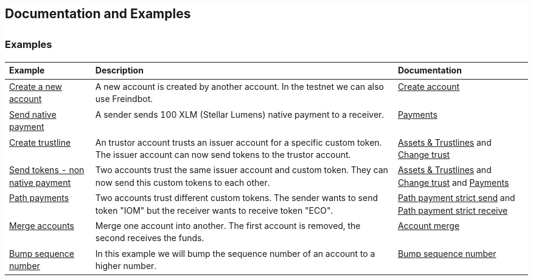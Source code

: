 ## Documentation and Examples

### Examples
| Example                                                                                                  | Description                                                                                                                                                                                                                                           | Documentation                                                                                                                                                                                                                                                                                        |
|:---------------------------------------------------------------------------------------------------------|:------------------------------------------------------------------------------------------------------------------------------------------------------------------------------------------------------------------------------------------------------|:-----------------------------------------------------------------------------------------------------------------------------------------------------------------------------------------------------------------------------------------------------------------------------------------------------|
| [Create a new account](documentation/sdk_examples/create_account.md)                                     | A new account is created by another account. In the testnet we can also use Freindbot.                                                                                                                                                                | [Create account](https://www.stellar.org/developers/guides/concepts/list-of-operations.html#create-account)                                                                                                                                                                                          |
| [Send native payment](documentation/sdk_examples/send_native_payment.md)                                 | A sender sends 100 XLM (Stellar Lumens) native payment to a receiver.                                                                                                                                                                                 | [Payments](https://www.stellar.org/developers/guides/concepts/list-of-operations.html#payment)                                                                                                                                                                                                       |
| [Create trustline](documentation/sdk_examples/trustline.md)                                              | An trustor account trusts an issuer account for a specific custom token. The issuer account can now send tokens to the trustor account.                                                                                                               | [Assets & Trustlines](https://www.stellar.org/developers/guides/concepts/assets.html) and [Change trust](https://www.stellar.org/developers/guides/concepts/list-of-operations.html#change-trust)                                                                                                    |
| [Send tokens - non native payment](documentation/sdk_examples/send_non_native_payment.md)                | Two accounts trust the same issuer account and custom token. They can now send this custom tokens to each other.                                                                                                                                      | [Assets & Trustlines](https://www.stellar.org/developers/guides/concepts/assets.html) and [Change trust](https://www.stellar.org/developers/guides/concepts/list-of-operations.html#change-trust) and [Payments](https://www.stellar.org/developers/guides/concepts/list-of-operations.html#payment) |
| [Path payments](documentation/sdk_examples/path_payments.md)                                             | Two accounts trust different custom tokens. The sender wants to send token "IOM" but the receiver wants to receive token "ECO".                                                                                                                       | [Path payment strict send](https://www.stellar.org/developers/guides/concepts/list-of-operations.html#path-payment-strict-send) and [Path payment strict receive](https://www.stellar.org/developers/guides/concepts/list-of-operations.html#path-payment-strict-receive)                            |
| [Merge accounts](documentation/sdk_examples/merge_account.md)                                            | Merge one account into another. The first account is removed, the second receives the funds.                                                                                                                                                          | [Account merge](https://www.stellar.org/developers/guides/concepts/list-of-operations.html#account-merge)                                                                                                                                                                                            |
| [Bump sequence number](documentation/sdk_examples/bump_sequence.md)                                      | In this example we will bump the sequence number of an account to a higher number.                                                                                                                                                                    | [Bump sequence number](https://www.stellar.org/developers/guides/concepts/list-of-operations.html#bump-sequence)                                                                                                                                                                                     |